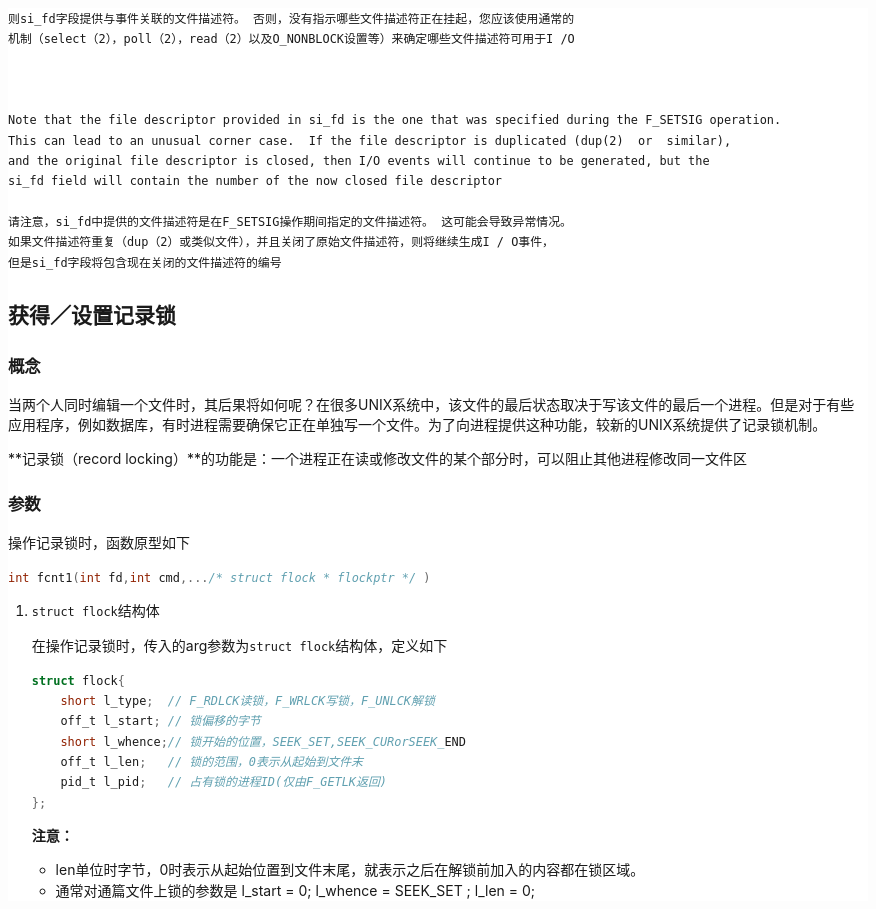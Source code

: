 ```
则si_fd字段提供与事件关联的文件描述符。 否则，没有指示哪些文件描述符正在挂起，您应该使用通常的
机制（select（2），poll（2），read（2）以及O_NONBLOCK设置等）来确定哪些文件描述符可用于I /O



Note that the file descriptor provided in si_fd is the one that was specified during the F_SETSIG operation.  
This can lead to an unusual corner case.  If the file descriptor is duplicated (dup(2)  or  similar), 
and the original file descriptor is closed, then I/O events will continue to be generated, but the 
si_fd field will contain the number of the now closed file descriptor

请注意，si_fd中提供的文件描述符是在F_SETSIG操作期间指定的文件描述符。 这可能会导致异常情况。 
如果文件描述符重复（dup（2）或类似文件），并且关闭了原始文件描述符，则将继续生成I / O事件，
但是si_fd字段将包含现在关闭的文件描述符的编号

```


## 获得／设置记录锁

### 概念

当两个人同时编辑一个文件时，其后果将如何呢？在很多UNIX系统中，该文件的最后状态取决于写该文件的最后一个进程。但是对于有些应用程序，例如数据库，有时进程需要确保它正在单独写一个文件。为了向进程提供这种功能，较新的UNIX系统提供了记录锁机制。

**记录锁（record locking）**的功能是：一个进程正在读或修改文件的某个部分时，可以阻止其他进程修改同一文件区

### 参数

操作记录锁时，函数原型如下

```C
int fcnt1(int fd,int cmd,.../* struct flock * flockptr */ )
```

1. `struct flock`结构体

    在操作记录锁时，传入的arg参数为`struct flock`结构体，定义如下

    ```C
    struct flock{
        short l_type;  // F_RDLCK读锁，F_WRLCK写锁，F_UNLCK解锁
        off_t l_start; // 锁偏移的字节
        short l_whence;// 锁开始的位置，SEEK_SET,SEEK_CURorSEEK_END
        off_t l_len;   // 锁的范围，0表示从起始到文件末
        pid_t l_pid;   // 占有锁的进程ID(仅由F_GETLK返回)
    };

    ```
    **注意：**
    + len单位时字节，0时表示从起始位置到文件末尾，就表示之后在解锁前加入的内容都在锁区域。
    + 通常对通篇文件上锁的参数是 l_start = 0; l_whence = SEEK_SET ; l_len = 0;
